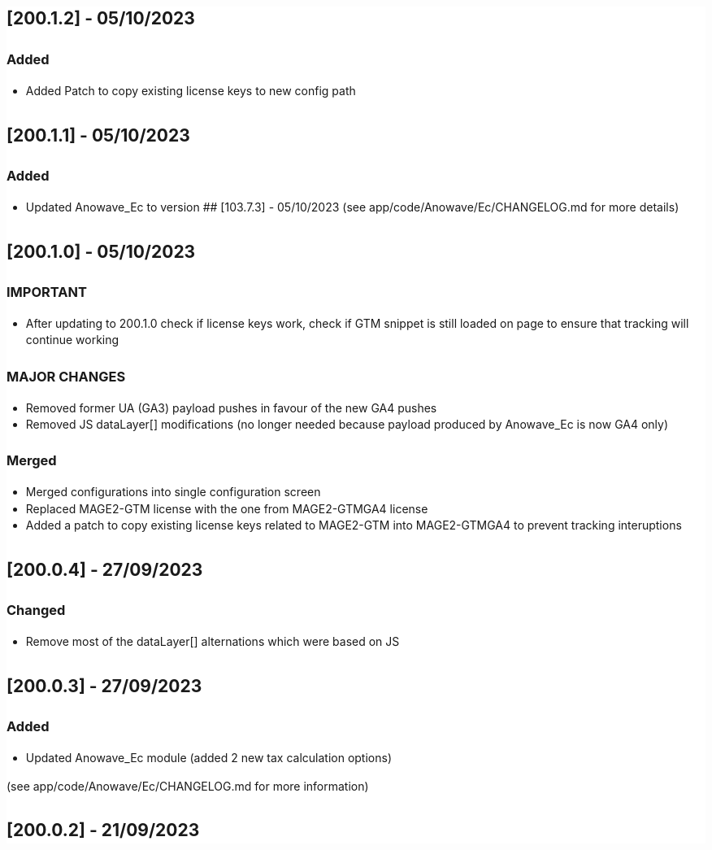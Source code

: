 
## [200.1.2] - 05/10/2023

### Added

- Added Patch to copy existing license keys to new config path

## [200.1.1] - 05/10/2023

### Added

- Updated Anowave_Ec to version ## [103.7.3] - 05/10/2023 (see app/code/Anowave/Ec/CHANGELOG.md for more details)

## [200.1.0] - 05/10/2023

### IMPORTANT

- After updating to 200.1.0 check if license keys work, check if GTM snippet is still loaded on page to ensure that tracking will continue working

### MAJOR CHANGES

- Removed former UA (GA3) payload pushes in favour of the new GA4 pushes
- Removed JS dataLayer[] modifications (no longer needed because payload produced by Anowave_Ec is now GA4 only)


### Merged

- Merged configurations into single configuration screen
- Replaced MAGE2-GTM license with the one from MAGE2-GTMGA4 license
- Added a patch to copy existing license keys related to MAGE2-GTM into MAGE2-GTMGA4 to prevent tracking interuptions

## [200.0.4] - 27/09/2023

### Changed

- Remove most of the dataLayer[] alternations which were based on JS

## [200.0.3] - 27/09/2023

### Added

- Updated Anowave_Ec module (added 2 new tax calculation options)

(see app/code/Anowave/Ec/CHANGELOG.md for more information)

## [200.0.2] - 21/09/2023
